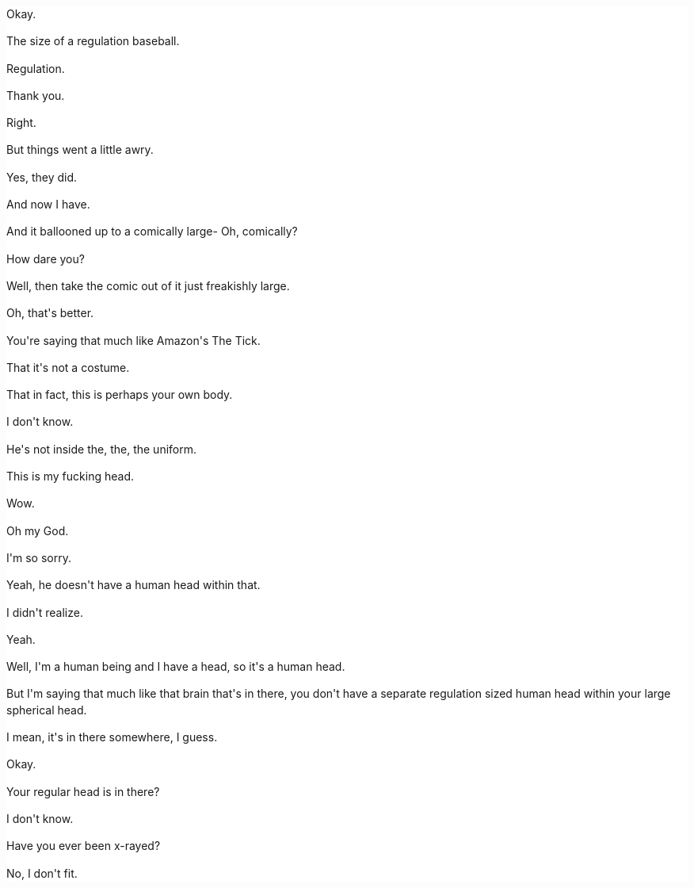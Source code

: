 Okay.

The size of a regulation baseball.

Regulation.

Thank you.

Right.

But things went a little awry.

Yes, they did.

And now I have.

And it ballooned up to a comically large- Oh, comically?

How dare you?

Well, then take the comic out of it just freakishly large.

Oh, that's better.

You're saying that much like Amazon's The Tick.

That it's not a costume.

That in fact, this is perhaps your own body.

I don't know.

He's not inside the, the, the uniform.

This is my fucking head.

Wow.

Oh my God.

I'm so sorry.

Yeah, he doesn't have a human head within that.

I didn't realize.

Yeah.

Well, I'm a human being and I have a head, so it's a human head.

But I'm saying that much like that brain that's in there, you don't have a separate regulation sized human head within your large spherical head.

I mean, it's in there somewhere, I guess.

Okay.

Your regular head is in there?

I don't know.

Have you ever been x-rayed?

No, I don't fit.

